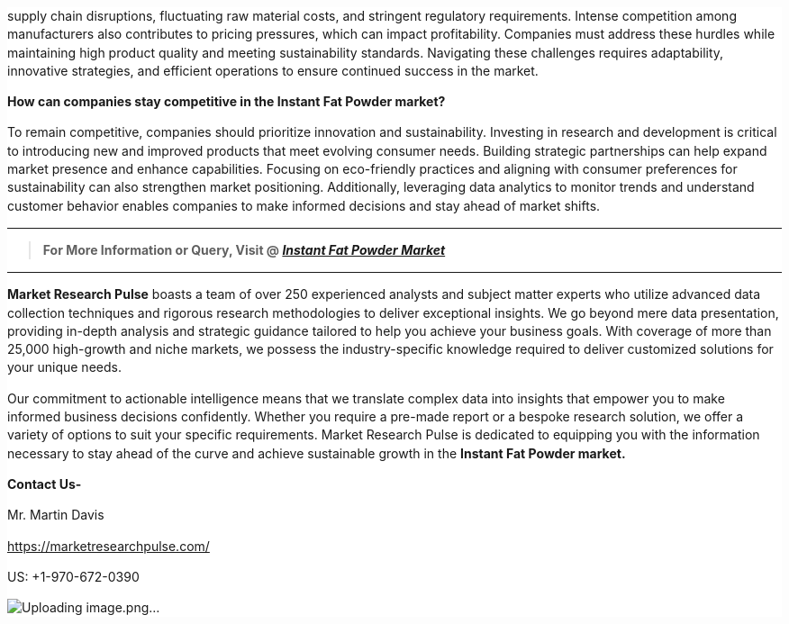 supply chain disruptions, fluctuating raw material costs, and stringent regulatory requirements. Intense competition among manufacturers also contributes to pricing pressures, which can impact profitability. Companies must address these hurdles while maintaining high product quality and meeting sustainability standards. Navigating these challenges requires adaptability, innovative strategies, and efficient operations to ensure continued success in the market.</p><p><strong>How can companies stay competitive in the Instant Fat Powder market?</strong></p><p>To remain competitive, companies should prioritize innovation and sustainability. Investing in research and development is critical to introducing new and improved products that meet evolving consumer needs. Building strategic partnerships can help expand market presence and enhance capabilities. Focusing on eco-friendly practices and aligning with consumer preferences for sustainability can also strengthen market positioning. Additionally, leveraging data analytics to monitor trends and understand customer behavior enables companies to make informed decisions and stay ahead of market shifts.</p><hr /><blockquote><p><strong>For More Information or Query, Visit @&nbsp;<em><a href="https://marketresearchpulse.com/report/65955/instant-fat-powder-market?utm_source=Linkedin&utm_medium=027">Instant Fat Powder Market</a></em></strong></p></blockquote><hr /><p><strong>Market Research Pulse</strong> boasts a team of over 250 experienced analysts and subject matter experts who utilize advanced data collection techniques and rigorous research methodologies to deliver exceptional insights. We go beyond mere data presentation, providing in-depth analysis and strategic guidance tailored to help you achieve your business goals. With coverage of more than 25,000 high-growth and niche markets, we possess the industry-specific knowledge required to deliver customized solutions for your unique needs.</p><p>Our commitment to actionable intelligence means that we translate complex data into insights that empower you to make informed business decisions confidently. Whether you require a pre-made report or a bespoke research solution, we offer a variety of options to suit your specific requirements. Market Research Pulse is dedicated to equipping you with the information necessary to stay ahead of the curve and achieve sustainable growth in the <strong>Instant Fat Powder market.</strong></p><p><strong>Contact Us-</strong></p><p>Mr. Martin Davis</p><p>https://marketresearchpulse.com/</p><p>US: +1-970-672-0390</p>
![Uploading image.png…]()
